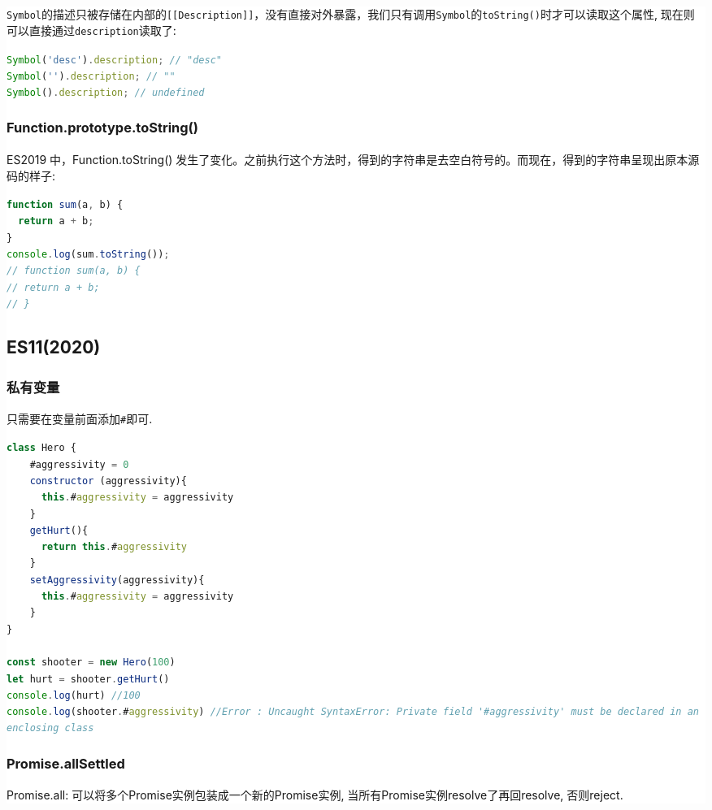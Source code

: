 `Symbol`的描述只被存储在内部的`[[Description]]`，没有直接对外暴露，我们只有调用`Symbol`的`toString()`时才可以读取这个属性, 现在则可以直接通过`description`读取了:

```js
Symbol('desc').description; // "desc"
Symbol('').description; // ""
Symbol().description; // undefined
```

### Function.prototype.toString()

ES2019 中，Function.toString() 发生了变化。之前执行这个方法时，得到的字符串是去空白符号的。而现在，得到的字符串呈现出原本源码的样子:

```js
function sum(a, b) {
  return a + b;
}
console.log(sum.toString());
// function sum(a, b) {
// return a + b;
// }
```

## ES11(2020)

### 私有变量

只需要在变量前面添加`#`即可. 

```js
class Hero {
    #aggressivity = 0
    constructor (aggressivity){
      this.#aggressivity = aggressivity
    }
    getHurt(){
      return this.#aggressivity
    }
    setAggressivity(aggressivity){
      this.#aggressivity = aggressivity
    }
}

const shooter = new Hero(100)
let hurt = shooter.getHurt()
console.log(hurt) //100
console.log(shooter.#aggressivity) //Error : Uncaught SyntaxError: Private field '#aggressivity' must be declared in an enclosing class
```

### Promise.allSettled

Promise.all: 可以将多个Promise实例包装成一个新的Promise实例, 当所有Promise实例resolve了再回resolve, 否则reject.
